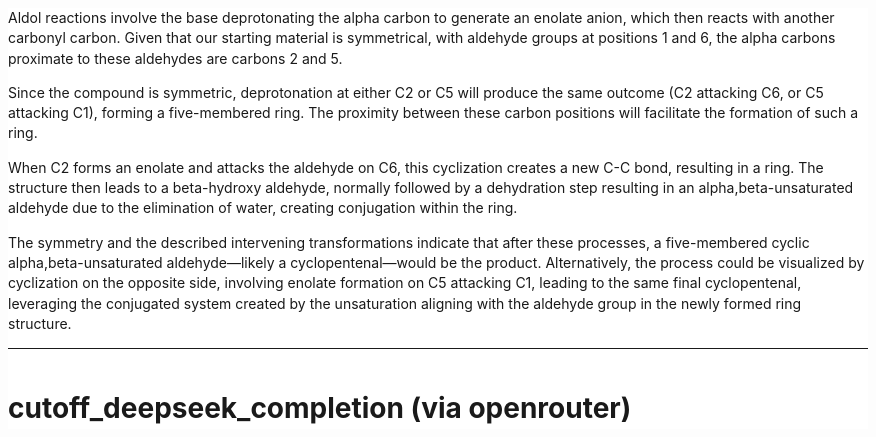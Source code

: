 Aldol reactions involve the base deprotonating the alpha carbon to generate an enolate anion, which then reacts with another carbonyl carbon. Given that our starting material is symmetrical, with aldehyde groups at positions 1 and 6, the alpha carbons proximate to these aldehydes are carbons 2 and 5. 

Since the compound is symmetric, deprotonation at either C2 or C5 will produce the same outcome (C2 attacking C6, or C5 attacking C1), forming a five-membered ring. The proximity between these carbon positions will facilitate the formation of such a ring. 

When C2 forms an enolate and attacks the aldehyde on C6, this cyclization creates a new C-C bond, resulting in a ring. The structure then leads to a beta-hydroxy aldehyde, normally followed by a dehydration step resulting in an alpha,beta-unsaturated aldehyde due to the elimination of water, creating conjugation within the ring.

The symmetry and the described intervening transformations indicate that after these processes, a five-membered cyclic alpha,beta-unsaturated aldehyde—likely a cyclopentenal—would be the product. Alternatively, the process could be visualized by cyclization on the opposite side, involving enolate formation on C5 attacking C1, leading to the same final cyclopentenal, leveraging the conjugated system created by the unsaturation aligning with the aldehyde group in the newly formed ring structure.

---

# cutoff_deepseek_completion (via openrouter)
